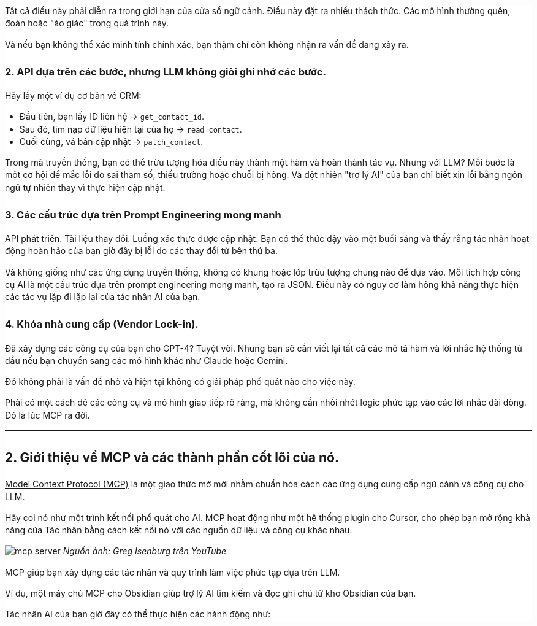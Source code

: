 Tất cả điều này phải diễn ra trong giới hạn của cửa sổ ngữ cảnh. Điều này đặt ra nhiều thách thức. Các mô hình thường quên, đoán hoặc "ảo giác" trong quá trình này.

Và nếu bạn không thể xác minh tính chính xác, bạn thậm chí còn không nhận ra vấn đề đang xảy ra.

### 2. API dựa trên các bước, nhưng LLM không giỏi ghi nhớ các bước.

Hãy lấy một ví dụ cơ bản về CRM:

- Đầu tiên, bạn lấy ID liên hệ → `get_contact_id`.
- Sau đó, tìm nạp dữ liệu hiện tại của họ → `read_contact`.
- Cuối cùng, vá bản cập nhật → `patch_contact`.

Trong mã truyền thống, bạn có thể trừu tượng hóa điều này thành một hàm và hoàn thành tác vụ. Nhưng với LLM? Mỗi bước là một cơ hội để mắc lỗi do sai tham số, thiếu trường hoặc chuỗi bị hỏng. Và đột nhiên "trợ lý AI" của bạn chỉ biết xin lỗi bằng ngôn ngữ tự nhiên thay vì thực hiện cập nhật.

### 3. Các cấu trúc dựa trên Prompt Engineering mong manh

API phát triển. Tài liệu thay đổi. Luồng xác thực được cập nhật. Bạn có thể thức dậy vào một buổi sáng và thấy rằng tác nhân hoạt động hoàn hảo của bạn giờ đây bị lỗi do các thay đổi từ bên thứ ba.

Và không giống như các ứng dụng truyền thống, không có khung hoặc lớp trừu tượng chung nào để dựa vào. Mỗi tích hợp công cụ AI là một cấu trúc dựa trên prompt engineering mong manh, tạo ra JSON. Điều này có nguy cơ làm hỏng khả năng thực hiện các tác vụ lặp đi lặp lại của tác nhân AI của bạn.

### 4. Khóa nhà cung cấp (Vendor Lock-in).

Đã xây dựng các công cụ của bạn cho GPT-4? Tuyệt vời. Nhưng bạn sẽ cần viết lại tất cả các mô tả hàm và lời nhắc hệ thống từ đầu nếu bạn chuyển sang các mô hình khác như Claude hoặc Gemini.

Đó không phải là vấn đề nhỏ và hiện tại không có giải pháp phổ quát nào cho việc này.

Phải có một cách để các công cụ và mô hình giao tiếp rõ ràng, mà không cần nhồi nhét logic phức tạp vào các lời nhắc dài dòng. Đó là lúc MCP ra đời.

---

## 2. Giới thiệu về MCP và các thành phần cốt lõi của nó.

[Model Context Protocol (MCP)](https://modelcontextprotocol.io/introduction) là một giao thức mở mới nhằm chuẩn hóa cách các ứng dụng cung cấp ngữ cảnh và công cụ cho LLM.

Hãy coi nó như một trình kết nối phổ quát cho AI. MCP hoạt động như một hệ thống plugin cho Cursor, cho phép bạn mở rộng khả năng của Tác nhân bằng cách kết nối nó với các nguồn dữ liệu và công cụ khác nhau.

![mcp server](https://media2.dev.to/dynamic/image/width=800%2Cheight=%2Cfit=scale-down%2Cgravity=auto%2Cformat=auto/https%3A%2F%2Fdev-to-uploads.s3.amazonaws.com%2Fuploads%2Farticles%2Fmdh8ztjauqv05yzrk0gj.png)
_Nguồn ảnh: Greg Isenburg trên YouTube_

MCP giúp bạn xây dựng các tác nhân và quy trình làm việc phức tạp dựa trên LLM.

Ví dụ, một máy chủ MCP cho Obsidian giúp trợ lý AI tìm kiếm và đọc ghi chú từ kho Obsidian của bạn.

Tác nhân AI của bạn giờ đây có thể thực hiện các hành động như:
